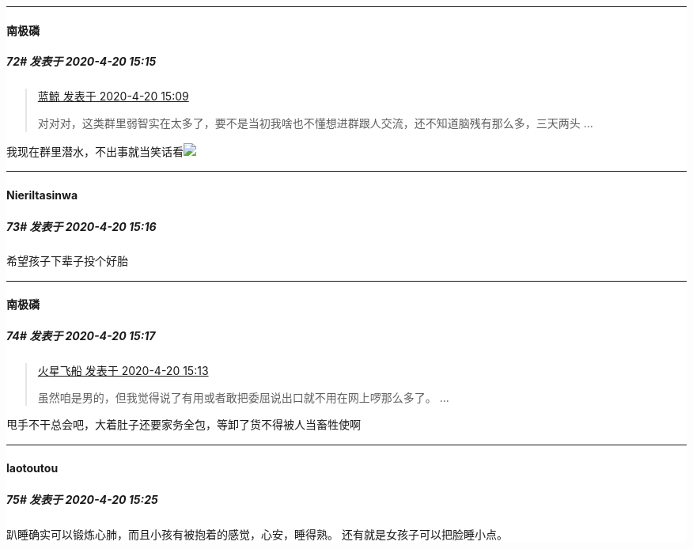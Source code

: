 

*****

####  南极磷  
##### 72#       发表于 2020-4-20 15:15



<blockquote><a href="httphttps://bbs.saraba1st.com/2b/forum.php?mod=redirect&amp;goto=findpost&amp;pid=47143935&amp;ptid=1925108" target="_blank">蓝鲸 发表于 2020-4-20 15:09</a>

对对对，这类群里弱智实在太多了，要不是当初我啥也不懂想进群跟人交流，还不知道脑残有那么多，三天两头 ...</blockquote>
我现在群里潜水，不出事就当笑话看<img src="https://static.saraba1st.com/image/smiley/face2017/068.png" referrerpolicy="no-referrer">







*****

####  Nieriltasinwa  
##### 73#       发表于 2020-4-20 15:16




希望孩子下辈子投个好胎







*****

####  南极磷  
##### 74#       发表于 2020-4-20 15:17



<blockquote><a href="httphttps://bbs.saraba1st.com/2b/forum.php?mod=redirect&amp;goto=findpost&amp;pid=47143991&amp;ptid=1925108" target="_blank">火星飞船 发表于 2020-4-20 15:13</a>

虽然咱是男的，但我觉得说了有用或者敢把委屈说出口就不用在网上啰那么多了。 ...</blockquote>
甩手不干总会吧，大着肚子还要家务全包，等卸了货不得被人当畜牲使啊







*****

####  laotoutou  
##### 75#       发表于 2020-4-20 15:25




趴睡确实可以锻炼心肺，而且小孩有被抱着的感觉，心安，睡得熟。
还有就是女孩子可以把脸睡小点。
